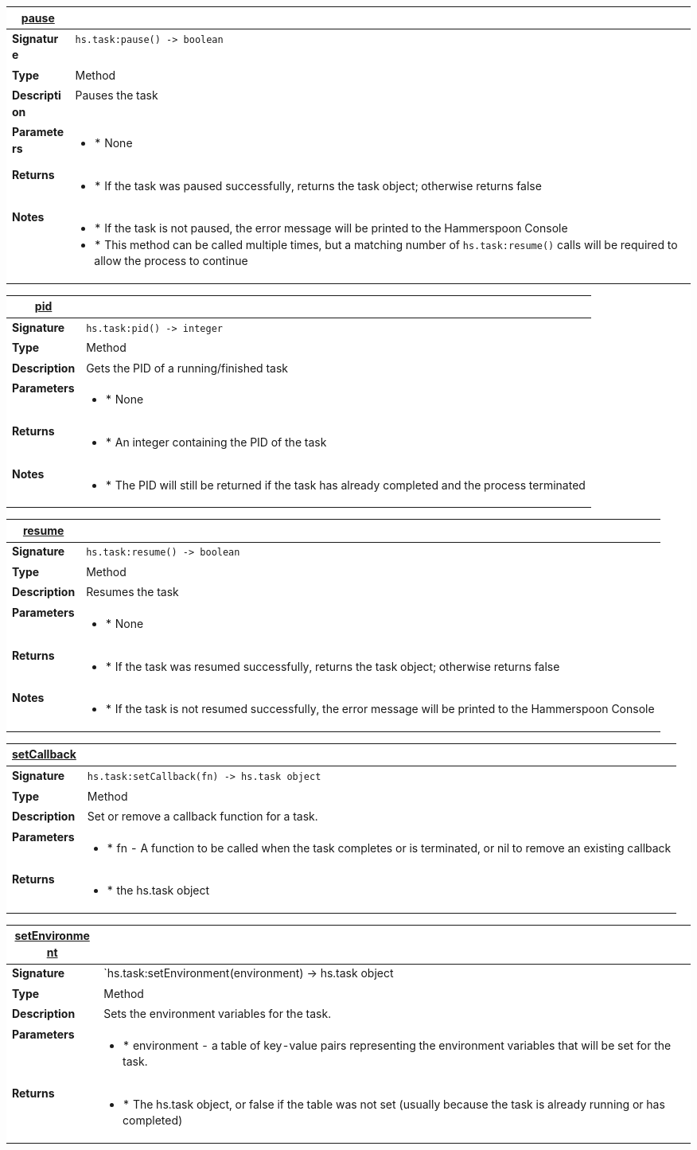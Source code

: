 | [pause](#pause)         |                                                                                     |
| --------------------------------------------|-------------------------------------------------------------------------------------|
| **Signature**                               | `hs.task:pause() -> boolean`                                                                    |
| **Type**                                    | Method                                                                     |
| **Description**                             | Pauses the task                                                                     |
| **Parameters**                              | <ul><li> * None</li></ul> |
| **Returns**                                 | <ul><li> *  If the task was paused successfully, returns the task object; otherwise returns false</li></ul>          |
| **Notes**                                   | <ul><li> * If the task is not paused, the error message will be printed to the Hammerspoon Console</li><li> * This method can be called multiple times, but a matching number of `hs.task:resume()` calls will be required to allow the process to continue</li></ul>                |

| [pid](#pid)         |                                                                                     |
| --------------------------------------------|-------------------------------------------------------------------------------------|
| **Signature**                               | `hs.task:pid() -> integer`                                                                    |
| **Type**                                    | Method                                                                     |
| **Description**                             | Gets the PID of a running/finished task                                                                     |
| **Parameters**                              | <ul><li> * None</li></ul> |
| **Returns**                                 | <ul><li> * An integer containing the PID of the task</li></ul>          |
| **Notes**                                   | <ul><li> * The PID will still be returned if the task has already completed and the process terminated</li></ul>                |

| [resume](#resume)         |                                                                                     |
| --------------------------------------------|-------------------------------------------------------------------------------------|
| **Signature**                               | `hs.task:resume() -> boolean`                                                                    |
| **Type**                                    | Method                                                                     |
| **Description**                             | Resumes the task                                                                     |
| **Parameters**                              | <ul><li> * None</li></ul> |
| **Returns**                                 | <ul><li> *  If the task was resumed successfully, returns the task object; otherwise returns false</li></ul>          |
| **Notes**                                   | <ul><li> * If the task is not resumed successfully, the error message will be printed to the Hammerspoon Console</li></ul>                |

| [setCallback](#setCallback)         |                                                                                     |
| --------------------------------------------|-------------------------------------------------------------------------------------|
| **Signature**                               | `hs.task:setCallback(fn) -> hs.task object`                                                                    |
| **Type**                                    | Method                                                                     |
| **Description**                             | Set or remove a callback function for a task.                                                                     |
| **Parameters**                              | <ul><li> * fn - A function to be called when the task completes or is terminated, or nil to remove an existing callback</li></ul> |
| **Returns**                                 | <ul><li> * the hs.task object</li></ul>          |

| [setEnvironment](#setEnvironment)         |                                                                                     |
| --------------------------------------------|-------------------------------------------------------------------------------------|
| **Signature**                               | `hs.task:setEnvironment(environment) -> hs.task object | false`                                                                    |
| **Type**                                    | Method                                                                     |
| **Description**                             | Sets the environment variables for the task.                                                                     |
| **Parameters**                              | <ul><li> * environment - a table of key-value pairs representing the environment variables that will be set for the task.</li></ul> |
| **Returns**                                 | <ul><li> * The hs.task object, or false if the table was not set (usually because the task is already running or has completed)</li></ul>          |
